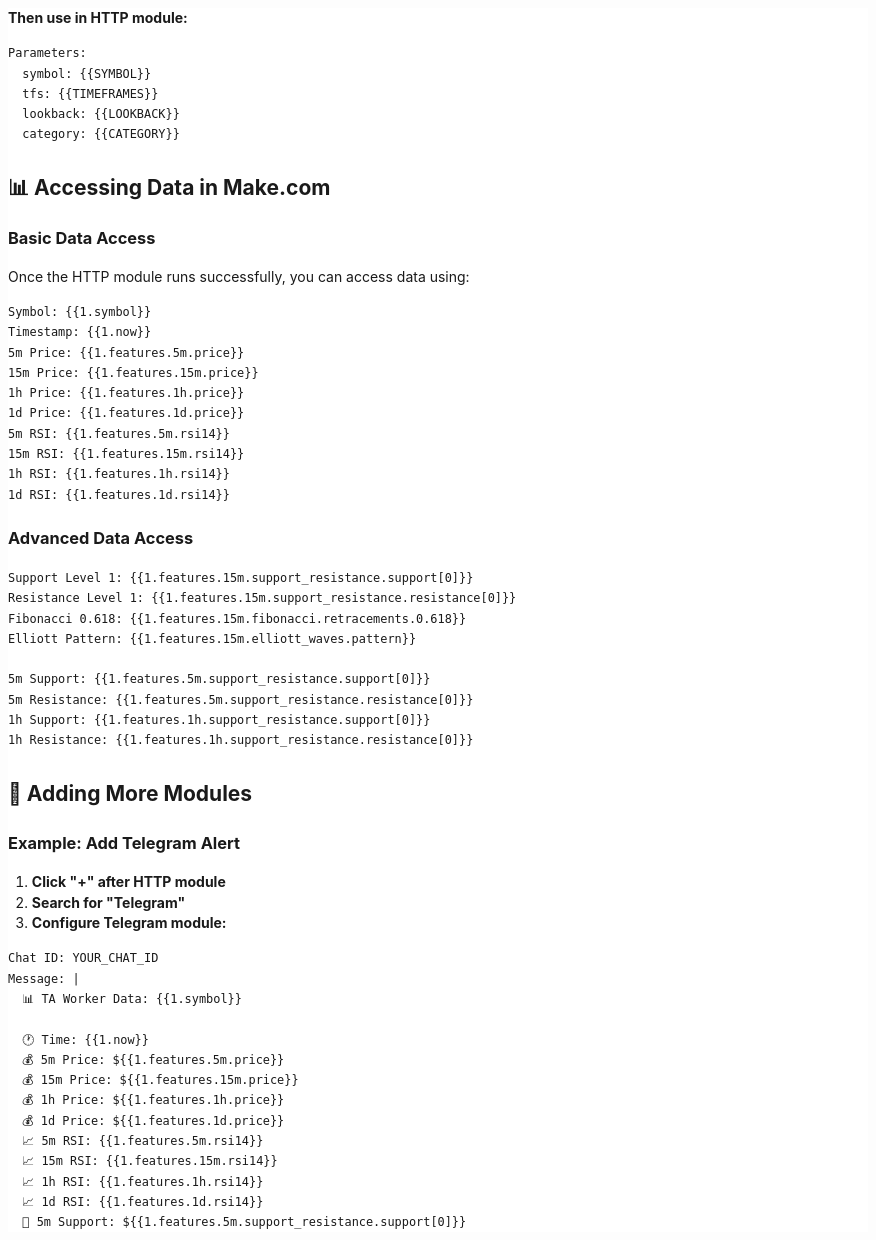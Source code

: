 **Then use in HTTP module:**

```
Parameters:
  symbol: {{SYMBOL}}
  tfs: {{TIMEFRAMES}}
  lookback: {{LOOKBACK}}
  category: {{CATEGORY}}
```

## 📊 Accessing Data in Make.com

### Basic Data Access

Once the HTTP module runs successfully, you can access data using:

```
Symbol: {{1.symbol}}
Timestamp: {{1.now}}
5m Price: {{1.features.5m.price}}
15m Price: {{1.features.15m.price}}
1h Price: {{1.features.1h.price}}
1d Price: {{1.features.1d.price}}
5m RSI: {{1.features.5m.rsi14}}
15m RSI: {{1.features.15m.rsi14}}
1h RSI: {{1.features.1h.rsi14}}
1d RSI: {{1.features.1d.rsi14}}
```

### Advanced Data Access

```
Support Level 1: {{1.features.15m.support_resistance.support[0]}}
Resistance Level 1: {{1.features.15m.support_resistance.resistance[0]}}
Fibonacci 0.618: {{1.features.15m.fibonacci.retracements.0.618}}
Elliott Pattern: {{1.features.15m.elliott_waves.pattern}}

5m Support: {{1.features.5m.support_resistance.support[0]}}
5m Resistance: {{1.features.5m.support_resistance.resistance[0]}}
1h Support: {{1.features.1h.support_resistance.support[0]}}
1h Resistance: {{1.features.1h.support_resistance.resistance[0]}}
```

## 🔄 Adding More Modules

### Example: Add Telegram Alert

1. **Click "+" after HTTP module**
2. **Search for "Telegram"**
3. **Configure Telegram module:**

```
Chat ID: YOUR_CHAT_ID
Message: |
  📊 TA Worker Data: {{1.symbol}}
  
  🕐 Time: {{1.now}}
  💰 5m Price: ${{1.features.5m.price}}
  💰 15m Price: ${{1.features.15m.price}}
  💰 1h Price: ${{1.features.1h.price}}
  💰 1d Price: ${{1.features.1d.price}}
  📈 5m RSI: {{1.features.5m.rsi14}}
  📈 15m RSI: {{1.features.15m.rsi14}}
  📈 1h RSI: {{1.features.1h.rsi14}}
  📈 1d RSI: {{1.features.1d.rsi14}}
  🎯 5m Support: ${{1.features.5m.support_resistance.support[0]}}
```